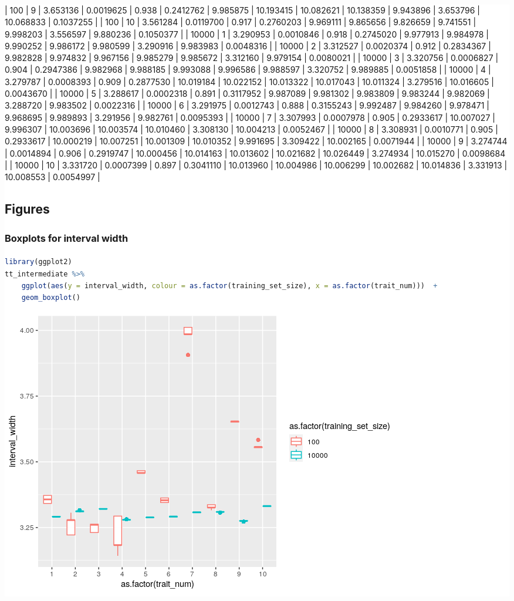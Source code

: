 |               100 |         9 |            3.653136 |         0.0019625 |            0.938 |      0.2412762 |         9.985875 |        10.193415 |        10.082621 |        10.138359 |         9.943896 |              3.653796 | 10.068833 | 0.1037255 |
|               100 |        10 |            3.561284 |         0.0119700 |            0.917 |      0.2760203 |         9.969111 |         9.865656 |         9.826659 |         9.741551 |         9.998203 |              3.556597 |  9.880236 | 0.1050377 |
|             10000 |         1 |            3.290953 |         0.0010846 |            0.918 |      0.2745020 |         9.977913 |         9.984978 |         9.990252 |         9.986172 |         9.980599 |              3.290916 |  9.983983 | 0.0048316 |
|             10000 |         2 |            3.312527 |         0.0020374 |            0.912 |      0.2834367 |         9.982828 |         9.974832 |         9.967156 |         9.985279 |         9.985672 |              3.312160 |  9.979154 | 0.0080021 |
|             10000 |         3 |            3.320756 |         0.0006827 |            0.904 |      0.2947386 |         9.982968 |         9.988185 |         9.993088 |         9.996586 |         9.988597 |              3.320752 |  9.989885 | 0.0051858 |
|             10000 |         4 |            3.279787 |         0.0008393 |            0.909 |      0.2877530 |        10.019184 |        10.022152 |        10.013322 |        10.017043 |        10.011324 |              3.279516 | 10.016605 | 0.0043670 |
|             10000 |         5 |            3.288617 |         0.0002318 |            0.891 |      0.3117952 |         9.987089 |         9.981302 |         9.983809 |         9.983244 |         9.982069 |              3.288720 |  9.983502 | 0.0022316 |
|             10000 |         6 |            3.291975 |         0.0012743 |            0.888 |      0.3155243 |         9.992487 |         9.984260 |         9.978471 |         9.968695 |         9.989893 |              3.291956 |  9.982761 | 0.0095393 |
|             10000 |         7 |            3.307993 |         0.0007978 |            0.905 |      0.2933617 |        10.007027 |         9.996307 |        10.003696 |        10.003574 |        10.010460 |              3.308130 | 10.004213 | 0.0052467 |
|             10000 |         8 |            3.308931 |         0.0010771 |            0.905 |      0.2933617 |        10.000219 |        10.007251 |        10.001309 |        10.010352 |         9.991695 |              3.309422 | 10.002165 | 0.0071944 |
|             10000 |         9 |            3.274744 |         0.0014894 |            0.906 |      0.2919747 |        10.000456 |        10.014163 |        10.013602 |        10.021682 |        10.026449 |              3.274934 | 10.015270 | 0.0098684 |
|             10000 |        10 |            3.331720 |         0.0007399 |            0.897 |      0.3041110 |        10.013960 |        10.004986 |        10.006299 |        10.002682 |        10.014836 |              3.331913 | 10.008553 | 0.0054997 |

## Figures

### Boxplots for interval width

``` r
library(ggplot2)
tt_intermediate %>%
    ggplot(aes(y = interval_width, colour = as.factor(training_set_size), x = as.factor(trait_num)))  +
    geom_boxplot()
```

![](simple2_files/figure-commonmark/unnamed-chunk-5-1.png)
